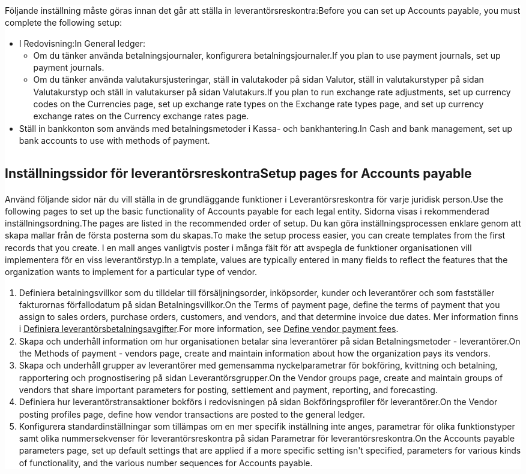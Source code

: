 <span data-ttu-id="6ca55-108">Följande inställning måste göras innan det går att ställa in leverantörsreskontra:</span><span class="sxs-lookup"><span data-stu-id="6ca55-108">Before you can set up Accounts payable, you must complete the following setup:</span></span>

-   <span data-ttu-id="6ca55-109">I Redovisning:</span><span class="sxs-lookup"><span data-stu-id="6ca55-109">In General ledger:</span></span>
    -   <span data-ttu-id="6ca55-110">Om du tänker använda betalningsjournaler, konfigurera betalningsjournaler.</span><span class="sxs-lookup"><span data-stu-id="6ca55-110">If you plan to use payment journals, set up payment journals.</span></span>
    -   <span data-ttu-id="6ca55-111">Om du tänker använda valutakursjusteringar, ställ in valutakoder på sidan Valutor, ställ in valutakurstyper på sidan Valutakurstyp och ställ in valutakurser på sidan Valutakurs.</span><span class="sxs-lookup"><span data-stu-id="6ca55-111">If you plan to run exchange rate adjustments, set up currency codes on the Currencies page, set up exchange rate types on the Exchange rate types page, and set up currency exchange rates on the Currency exchange rates page.</span></span>
-   <span data-ttu-id="6ca55-112">Ställ in bankkonton som används med betalningsmetoder i Kassa- och bankhantering.</span><span class="sxs-lookup"><span data-stu-id="6ca55-112">In Cash and bank management, set up bank accounts to use with methods of payment.</span></span>

## <a name="setup-pages-for-accounts-payable"></a><span data-ttu-id="6ca55-113">Inställningssidor för leverantörsreskontra</span><span class="sxs-lookup"><span data-stu-id="6ca55-113">Setup pages for Accounts payable</span></span>

<span data-ttu-id="6ca55-114">Använd följande sidor när du vill ställa in de grundläggande funktioner i Leverantörsreskontra för varje juridisk person.</span><span class="sxs-lookup"><span data-stu-id="6ca55-114">Use the following pages to set up the basic functionality of Accounts payable for each legal entity.</span></span> <span data-ttu-id="6ca55-115">Sidorna visas i rekommenderad inställningsordning.</span><span class="sxs-lookup"><span data-stu-id="6ca55-115">The pages are listed in the recommended order of setup.</span></span> <span data-ttu-id="6ca55-116">Du kan göra inställningsprocessen enklare genom att skapa mallar från de första posterna som du skapas.</span><span class="sxs-lookup"><span data-stu-id="6ca55-116">To make the setup process easier, you can create templates from the first records that you create.</span></span> <span data-ttu-id="6ca55-117">I en mall anges vanligtvis poster i många fält för att avspegla de funktioner organisationen vill implementera för en viss leverantörstyp.</span><span class="sxs-lookup"><span data-stu-id="6ca55-117">In a template, values are typically entered in many fields to reflect the features that the organization wants to implement for a particular type of vendor.</span></span>
1.  <span data-ttu-id="6ca55-118">Definiera betalningsvillkor som du tilldelar till försäljningsorder, inköpsorder, kunder och leverantörer och som fastställer fakturornas förfallodatum på sidan Betalningsvillkor.</span><span class="sxs-lookup"><span data-stu-id="6ca55-118">On the Terms of payment page, define the terms of payment that you assign to sales orders, purchase orders, customers, and vendors, and that determine invoice due dates.</span></span> <span data-ttu-id="6ca55-119">Mer information finns i [Definiera leverantörsbetalningsavgifter](tasks/define-vendor-payment-fees.md).</span><span class="sxs-lookup"><span data-stu-id="6ca55-119">For more information, see [Define vendor payment fees](tasks/define-vendor-payment-fees.md).</span></span>
2.  <span data-ttu-id="6ca55-120">Skapa och underhåll information om hur organisationen betalar sina leverantörer på sidan Betalningsmetoder - leverantörer.</span><span class="sxs-lookup"><span data-stu-id="6ca55-120">On the Methods of payment - vendors page, create and maintain information about how the organization pays its vendors.</span></span>
3.  <span data-ttu-id="6ca55-121">Skapa och underhåll grupper av leverantörer med gemensamma nyckelparametrar för bokföring, kvittning och betalning, rapportering och prognostisering på sidan Leverantörsgrupper.</span><span class="sxs-lookup"><span data-stu-id="6ca55-121">On the Vendor groups page, create and maintain groups of vendors that share important parameters for posting, settlement and payment, reporting, and forecasting.</span></span>
4.  <span data-ttu-id="6ca55-122">Definiera hur leverantörstransaktioner bokförs i redovisningen på sidan Bokföringsprofiler för leverantörer.</span><span class="sxs-lookup"><span data-stu-id="6ca55-122">On the Vendor posting profiles page, define how vendor transactions are posted to the general ledger.</span></span>
5.  <span data-ttu-id="6ca55-123">Konfigurera standardinställningar som tillämpas om en mer specifik inställning inte anges, parametrar för olika funktionstyper samt olika nummersekvenser för leverantörsreskontra på sidan Parametrar för leverantörsreskontra.</span><span class="sxs-lookup"><span data-stu-id="6ca55-123">On the Accounts payable parameters page, set up default settings that are applied if a more specific setting isn't specified, parameters for various kinds of functionality, and the various number sequences for Accounts payable.</span></span>